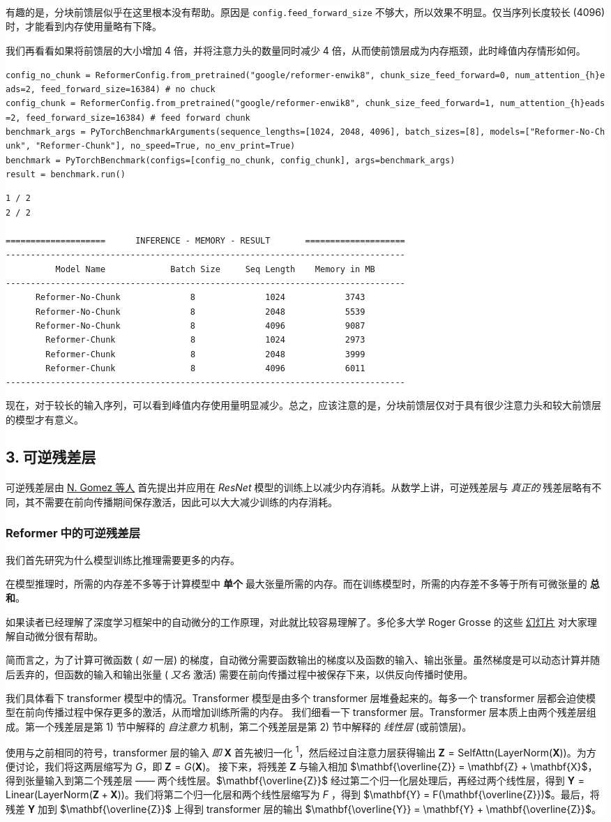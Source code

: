 有趣的是，分块前馈层似乎在这里根本没有帮助。原因是 `config.feed_forward_size` 不够大，所以效果不明显。仅当序列长度较长 (4096) 时，才能看到内存使用量略有下降。

我们再看看如果将前馈层的大小增加 4 倍，并将注意力头的数量同时减少 4 倍，从而使前馈层成为内存瓶颈，此时峰值内存情形如何。

```
config_no_chunk = ReformerConfig.from_pretrained("google/reformer-enwik8", chunk_size_feed_forward=0, num_attention_{h}eads=2, feed_forward_size=16384) # no chuck
config_chunk = ReformerConfig.from_pretrained("google/reformer-enwik8", chunk_size_feed_forward=1, num_attention_{h}eads=2, feed_forward_size=16384) # feed forward chunk
benchmark_args = PyTorchBenchmarkArguments(sequence_lengths=[1024, 2048, 4096], batch_sizes=[8], models=["Reformer-No-Chunk", "Reformer-Chunk"], no_speed=True, no_env_print=True)
benchmark = PyTorchBenchmark(configs=[config_no_chunk, config_chunk], args=benchmark_args)
result = benchmark.run()
```

    1 / 2
    2 / 2
    
    ====================      INFERENCE - MEMORY - RESULT       ====================
    --------------------------------------------------------------------------------
              Model Name             Batch Size     Seq Length    Memory in MB 
    --------------------------------------------------------------------------------
          Reformer-No-Chunk              8              1024            3743     
          Reformer-No-Chunk              8              2048            5539     
          Reformer-No-Chunk              8              4096            9087     
            Reformer-Chunk               8              1024            2973     
            Reformer-Chunk               8              2048            3999     
            Reformer-Chunk               8              4096            6011     
    --------------------------------------------------------------------------------

现在，对于较长的输入序列，可以看到峰值内存使用量明显减少。总之，应该注意的是，分块前馈层仅对于具有很少注意力头和较大前馈层的模型才有意义。

## 3. 可逆残差层

可逆残差层由 [N. Gomez 等人](https://arxiv.org/abs/1707.04585) 首先提出并应用在 _ResNet_ 模型的训练上以减少内存消耗。从数学上讲，可逆残差层与 _真正的_ 残差层略有不同，其不需要在前向传播期间保存激活，因此可以大大减少训练的内存消耗。

### Reformer 中的可逆残差层

我们首先研究为什么模型训练比推理需要更多的内存。

在模型推理时，所需的内存差不多等于计算模型中 **单个** 最大张量所需的内存。而在训练模型时，所需的内存差不多等于所有可微张量的 **总和**。

如果读者已经理解了深度学习框架中的自动微分的工作原理，对此就比较容易理解了。多伦多大学 Roger Grosse 的这些 [幻灯片](https://www.cs.toronto.edu/~rgrosse/courses/csc321_2018/slides/lec10.pdf) 对大家理解自动微分很有帮助。

简而言之，为了计算可微函数 ( _如_ 一层) 的梯度，自动微分需要函数输出的梯度以及函数的输入、输出张量。虽然梯度是可以动态计算并随后丢弃的，但函数的输入和输出张量 ( _又名_ 激活) 需要在前向传播过程中被保存下来，以供反向传播时使用。

我们具体看下 transformer 模型中的情况。Transformer 模型是由多个 transformer 层堆叠起来的。每多一个 transformer 层都会迫使模型在前向传播过程中保存更多的激活，从而增加训练所需的内存。
我们细看一下 transformer 层。Transformer 层本质上由两个残差层组成。第一个残差层是第 1) 节中解释的 _自注意力_ 机制，第二个残差层是第 2) 节中解释的 _线性层_ (或前馈层)。

使用与之前相同的符号，transformer 层的输入 _即_ $\mathbf{X}$ 首先被归一化 $^{1}$，然后经过自注意力层获得输出 $\mathbf{Z} = \text{SelfAttn}(\text{LayerNorm}(\mathbf{X}))$。为方便讨论，我们将这两层缩写为 $G$，即 $\mathbf{Z} = G(\mathbf{X})$。
接下来，将残差 $\mathbf{Z}$ 与输入相加 $\mathbf{\overline{Z}} = \mathbf{Z} + \mathbf{X}$，得到张量输入到第二个残差层 —— 两个线性层。$\mathbf{\overline{Z}}$ 经过第二个归一化层处理后，再经过两个线性层，得到 $\mathbf{Y} = \text{Linear}(\text{LayerNorm}(\mathbf{Z} + \mathbf{X}))$。我们将第二个归一化层和两个线性层缩写为 $F$ ，得到 $\mathbf{Y} = F(\mathbf{\overline{Z}})$。最后，将残差 $\mathbf{Y}$ 加到 $\mathbf{\overline{Z}}$ 上得到 transformer 层的输出 $\mathbf{\overline{Y}} = \mathbf{Y} + \mathbf{\overline{Z}}$。
